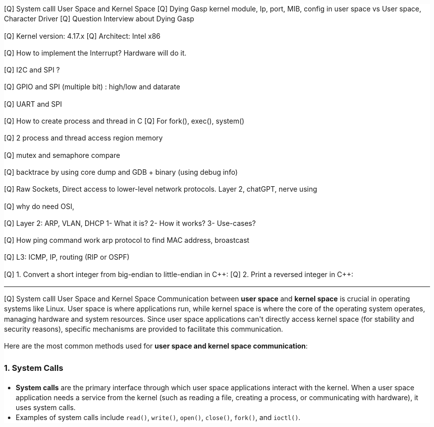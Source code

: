 [Q] System calll User Space and Kernel Space
[Q] Dying Gasp kernel module, Ip, port, MIB, config in user space vs User space, Character Driver
[Q] Question Interview about Dying Gasp 


[Q] Kernel version: 4.17.x
[Q] Architect: Intel x86 


[Q] How to implement the Interrupt? Hardware will do it.

[Q] I2C and SPI ?

[Q] GPIO and SPI (multiple bít) :  high/low and datarate

[Q] UART and SPI 

[Q] How to create process and thread in C
[Q] For fork(), exec(), system()

[Q] 2 process and thread access region memory

[Q] mutex and semaphore compare

[Q] backtrace by using core dump and GDB + binary (using debug info)

[Q] Raw Sockets, Direct access to lower-level network protocols. Layer 2, chatGPT, nerve using

[Q] why do need OSI, 

[Q] Layer 2: ARP, VLAN, DHCP
1- What it is?
2- How it works?
3- Use-cases?

[Q] How ping command work
arp protocol to find MAC address, broastcast

[Q] L3: ICMP, IP, routing (RIP or OSPF)

[Q] 1. Convert a short integer from big-endian to little-endian in C++:
[Q] 2. Print a reversed integer in C++:

--- ---

[Q] System calll User Space and Kernel Space
Communication between **user space** and **kernel space** is crucial in operating systems like Linux. User space is where applications run, while kernel space is where the core of the operating system operates, managing hardware and system resources. Since user space applications can't directly access kernel space (for stability and security reasons), specific mechanisms are provided to facilitate this communication.

Here are the most common methods used for **user space and kernel space communication**:

### 1. **System Calls**
   - **System calls** are the primary interface through which user space applications interact with the kernel. When a user space application needs a service from the kernel (such as reading a file, creating a process, or communicating with hardware), it uses system calls.
   - Examples of system calls include `read()`, `write()`, `open()`, `close()`, `fork()`, and `ioctl()`.
